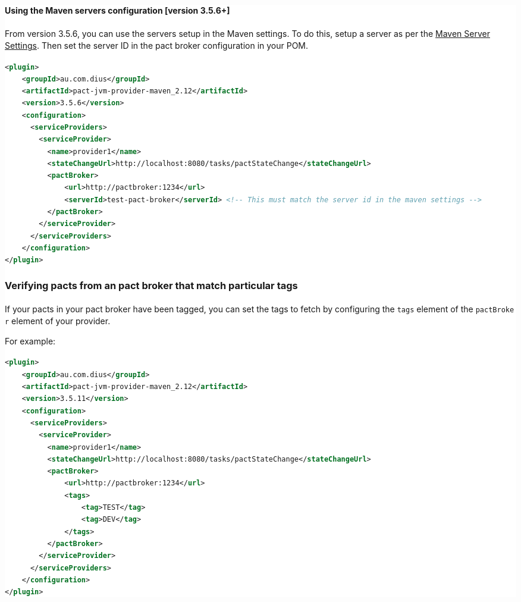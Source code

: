 #### Using the Maven servers configuration [version 3.5.6+]

From version 3.5.6, you can use the servers setup in the Maven settings. To do this, setup a server as per the 
[Maven Server Settings](https://maven.apache.org/settings.html#Servers). Then set the server ID in the pact broker
configuration in your POM.
 
```xml
<plugin>
    <groupId>au.com.dius</groupId>
    <artifactId>pact-jvm-provider-maven_2.12</artifactId>
    <version>3.5.6</version>
    <configuration>
      <serviceProviders>
        <serviceProvider>
          <name>provider1</name>
          <stateChangeUrl>http://localhost:8080/tasks/pactStateChange</stateChangeUrl>
          <pactBroker>
              <url>http://pactbroker:1234</url>
              <serverId>test-pact-broker</serverId> <!-- This must match the server id in the maven settings -->
          </pactBroker>
        </serviceProvider>
      </serviceProviders>
    </configuration>
</plugin>
```

### Verifying pacts from an pact broker that match particular tags

If your pacts in your pact broker have been tagged, you can set the tags to fetch by configuring the `tags` 
element of the `pactBroker` element of your provider.

For example:

```xml
<plugin>
    <groupId>au.com.dius</groupId>
    <artifactId>pact-jvm-provider-maven_2.12</artifactId>
    <version>3.5.11</version>
    <configuration>
      <serviceProviders>
        <serviceProvider>
          <name>provider1</name>
          <stateChangeUrl>http://localhost:8080/tasks/pactStateChange</stateChangeUrl>
          <pactBroker>
              <url>http://pactbroker:1234</url>
              <tags>
                  <tag>TEST</tag>
                  <tag>DEV</tag>
              </tags>
          </pactBroker>
        </serviceProvider>
      </serviceProviders>
    </configuration>
</plugin>
```
